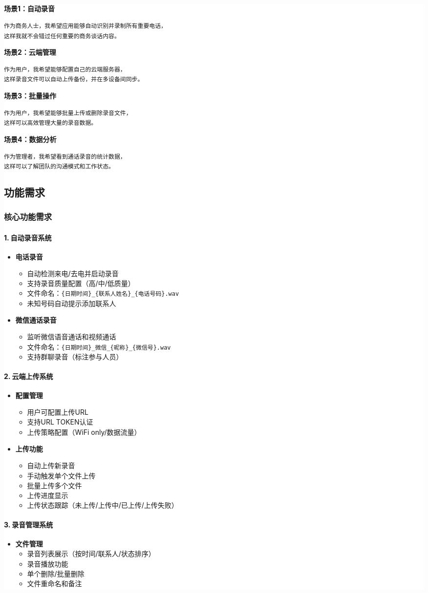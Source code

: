 **场景1：自动录音**
```
作为商务人士，我希望应用能够自动识别并录制所有重要电话，
这样我就不会错过任何重要的商务谈话内容。
```

**场景2：云端管理**
```
作为用户，我希望能够配置自己的云端服务器，
这样录音文件可以自动上传备份，并在多设备间同步。
```

**场景3：批量操作**
```
作为用户，我希望能够批量上传或删除录音文件，
这样可以高效管理大量的录音数据。
```

**场景4：数据分析**
```
作为管理者，我希望看到通话录音的统计数据，
这样可以了解团队的沟通模式和工作状态。
```

## 功能需求

### 核心功能需求

#### 1. 自动录音系统
- **电话录音**
  - 自动检测来电/去电并启动录音
  - 支持录音质量配置（高/中/低质量）
  - 文件命名：`{日期时间}_{联系人姓名}_{电话号码}.wav`
  - 未知号码自动提示添加联系人

- **微信通话录音**
  - 监听微信语音通话和视频通话
  - 文件命名：`{日期时间}_微信_{昵称}_{微信号}.wav`
  - 支持群聊录音（标注参与人员）

#### 2. 云端上传系统
- **配置管理**
  - 用户可配置上传URL
  - 支持URL TOKEN认证
  - 上传策略配置（WiFi only/数据流量）

- **上传功能**
  - 自动上传新录音
  - 手动触发单个文件上传
  - 批量上传多个文件
  - 上传进度显示
  - 上传状态跟踪（未上传/上传中/已上传/上传失败）

#### 3. 录音管理系统
- **文件管理**
  - 录音列表展示（按时间/联系人/状态排序）
  - 录音播放功能
  - 单个删除/批量删除
  - 文件重命名和备注
